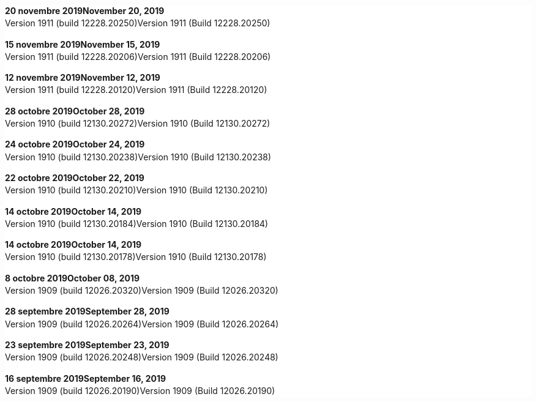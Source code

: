 <span data-ttu-id="88e9b-269">**20 novembre 2019**</span><span class="sxs-lookup"><span data-stu-id="88e9b-269">**November 20, 2019**</span></span><br/>
<span data-ttu-id="88e9b-270">Version 1911 (build 12228.20250)</span><span class="sxs-lookup"><span data-stu-id="88e9b-270">Version 1911 (Build 12228.20250)</span></span><br/>

<span data-ttu-id="88e9b-271">**15 novembre 2019**</span><span class="sxs-lookup"><span data-stu-id="88e9b-271">**November 15, 2019**</span></span><br/>
<span data-ttu-id="88e9b-272">Version 1911 (build 12228.20206)</span><span class="sxs-lookup"><span data-stu-id="88e9b-272">Version 1911 (Build 12228.20206)</span></span><br/>

<span data-ttu-id="88e9b-273">**12 novembre 2019**</span><span class="sxs-lookup"><span data-stu-id="88e9b-273">**November 12, 2019**</span></span><br/>
<span data-ttu-id="88e9b-274">Version 1911 (build 12228.20120)</span><span class="sxs-lookup"><span data-stu-id="88e9b-274">Version 1911 (Build 12228.20120)</span></span><br/>

<span data-ttu-id="88e9b-275">**28 octobre 2019**</span><span class="sxs-lookup"><span data-stu-id="88e9b-275">**October 28, 2019**</span></span><br/>
<span data-ttu-id="88e9b-276">Version 1910 (build 12130.20272)</span><span class="sxs-lookup"><span data-stu-id="88e9b-276">Version 1910 (Build 12130.20272)</span></span><br/>

<span data-ttu-id="88e9b-277">**24 octobre 2019**</span><span class="sxs-lookup"><span data-stu-id="88e9b-277">**October 24, 2019**</span></span><br/>
<span data-ttu-id="88e9b-278">Version 1910 (build 12130.20238)</span><span class="sxs-lookup"><span data-stu-id="88e9b-278">Version 1910 (Build 12130.20238)</span></span><br/>

<span data-ttu-id="88e9b-279">**22 octobre 2019**</span><span class="sxs-lookup"><span data-stu-id="88e9b-279">**October 22, 2019**</span></span><br/>
<span data-ttu-id="88e9b-280">Version 1910 (build 12130.20210)</span><span class="sxs-lookup"><span data-stu-id="88e9b-280">Version 1910 (Build 12130.20210)</span></span><br/>

<span data-ttu-id="88e9b-281">**14 octobre 2019**</span><span class="sxs-lookup"><span data-stu-id="88e9b-281">**October 14, 2019**</span></span><br/>
<span data-ttu-id="88e9b-282">Version 1910 (build 12130.20184)</span><span class="sxs-lookup"><span data-stu-id="88e9b-282">Version 1910 (Build 12130.20184)</span></span><br/>

<span data-ttu-id="88e9b-283">**14 octobre 2019**</span><span class="sxs-lookup"><span data-stu-id="88e9b-283">**October 14, 2019**</span></span><br/>
<span data-ttu-id="88e9b-284">Version 1910 (build 12130.20178)</span><span class="sxs-lookup"><span data-stu-id="88e9b-284">Version 1910 (Build 12130.20178)</span></span><br/>

<span data-ttu-id="88e9b-285">**8 octobre 2019**</span><span class="sxs-lookup"><span data-stu-id="88e9b-285">**October 08, 2019**</span></span><br/>
<span data-ttu-id="88e9b-286">Version 1909 (build 12026.20320)</span><span class="sxs-lookup"><span data-stu-id="88e9b-286">Version 1909 (Build 12026.20320)</span></span><br/>

<span data-ttu-id="88e9b-287">**28 septembre 2019**</span><span class="sxs-lookup"><span data-stu-id="88e9b-287">**September 28, 2019**</span></span><br/>
<span data-ttu-id="88e9b-288">Version 1909 (build 12026.20264)</span><span class="sxs-lookup"><span data-stu-id="88e9b-288">Version 1909 (Build 12026.20264)</span></span><br/>

<span data-ttu-id="88e9b-289">**23 septembre 2019**</span><span class="sxs-lookup"><span data-stu-id="88e9b-289">**September 23, 2019**</span></span><br/>
<span data-ttu-id="88e9b-290">Version 1909 (build 12026.20248)</span><span class="sxs-lookup"><span data-stu-id="88e9b-290">Version 1909 (Build 12026.20248)</span></span><br/>

<span data-ttu-id="88e9b-291">**16 septembre 2019**</span><span class="sxs-lookup"><span data-stu-id="88e9b-291">**September 16, 2019**</span></span><br/>
<span data-ttu-id="88e9b-292">Version 1909 (build 12026.20190)</span><span class="sxs-lookup"><span data-stu-id="88e9b-292">Version 1909 (Build 12026.20190)</span></span><br/>
